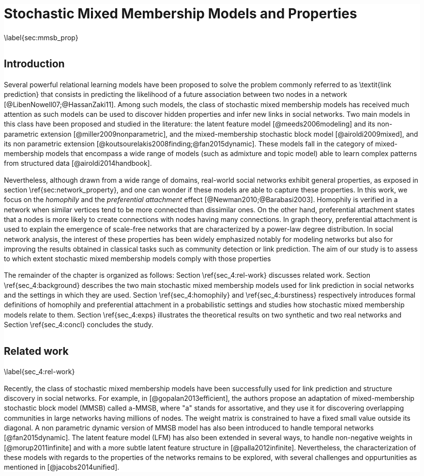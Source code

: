 # Stochastic Mixed Membership Models and Properties
\label{sec:mmsb_prop}

## Introduction

Several powerful relational learning models have been proposed to solve the problem commonly referred to as \textit{link prediction} that consists in predicting the likelihood of a future association between two nodes in a network [@LibenNowell07;@HassanZaki11]. Among such models, the class of stochastic mixed membership models has received much attention as such models can be used to discover hidden properties and infer new links in social networks. Two main models in this class have been proposed and studied in the literature: the latent feature model [@meeds2006modeling] and its non-parametric extension [@miller2009nonparametric], and the mixed-membership stochastic block model [@airoldi2009mixed], and its non parametric extension [@koutsourelakis2008finding;@fan2015dynamic]. These models fall in the category of mixed-membership models that encompass a wide range of models (such as admixture and topic model) able to learn complex patterns from structured data [@airoldi2014handbook].

Nevertheless, although drawn from a wide range of domains, real-world social networks exhibit general properties, as exposed in section \ref{sec:network_property}, and one can wonder if these models are able to capture these properties. In this work, we focus on the *homophily* and the *preferential attachment* effect [@Newman2010;@Barabasi2003]. Homophily is verified in a network when similar vertices tend to be more connected than dissimilar ones. On the other hand, preferential attachment states that a nodes is more likely to create connections with nodes having many connections. In graph theory, preferential attachment is used to explain the emergence of scale-free networks that are characterized by a power-law degree distribution. 
In social network analysis, the interest of these properties has been widely emphasized notably for modeling networks but also for improving the results obtained in classical tasks such as community detection or link prediction.
The aim of our study is to assess to which extent stochastic mixed membership models comply with those properties



The remainder of the chapter is organized as follows: Section \ref{sec_4:rel-work} discusses related work. Section \ref{sec_4:background} describes the two main stochastic mixed membership models used for link prediction in social networks and the settings in which they are used. Section \ref{sec_4:homophily} and \ref{sec_4:burstiness} respectively introduces formal definitions of homophily and preferential attachment in a probabilistic settings and studies how stochastic mixed membership models relate to them. Section \ref{sec_4:exps} illustrates the theoretical results on two synthetic and two real networks and Section \ref{sec_4:concl} concludes the study. 

## Related work
\label{sec_4:rel-work} 

Recently, the class of stochastic mixed membership models have been successfully used for link prediction and structure discovery in social networks. For example, in [@gopalan2013efficient], the authors propose an adaptation of mixed-membership stochastic block model (MMSB) called a-MMSB, where "a" stands for assortative, and they use it for discovering overlapping communities in large networks having millions of nodes. The weight matrix is constrained to have a fixed small value outside its diagonal. A non parametric dynamic version of MMSB model has also been introduced to handle temporal networks [@fan2015dynamic]. The latent feature model (LFM) has also been extended in several ways, to handle non-negative weights in [@morup2011infinite] and with a more subtle latent feature structure in [@palla2012infinite]. Nevertheless, the characterization of these models with regards to the properties of the networks remains to be explored, with several challenges and oppurtunities as mentioned in [@jacobs2014unified]. 
